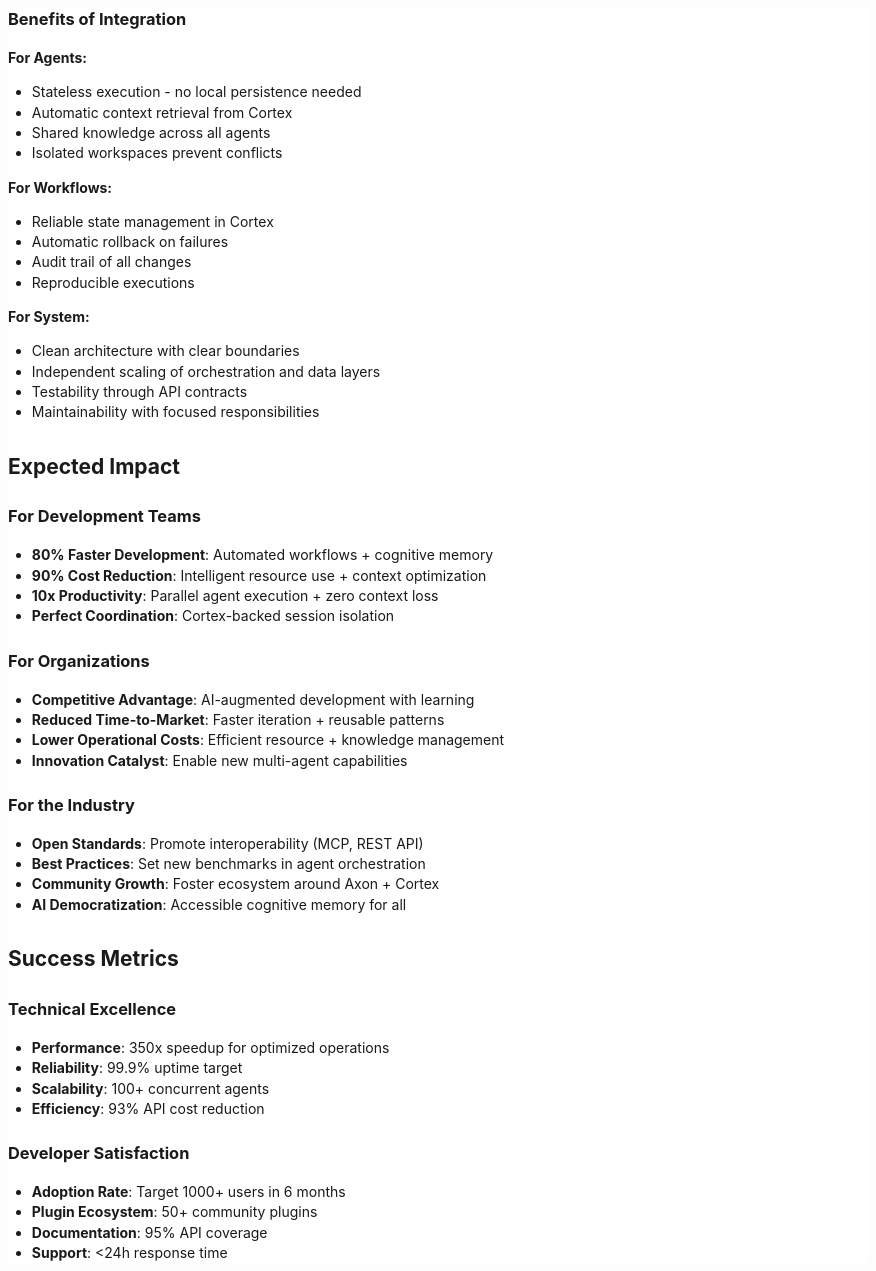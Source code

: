 ### Benefits of Integration

**For Agents:**
- Stateless execution - no local persistence needed
- Automatic context retrieval from Cortex
- Shared knowledge across all agents
- Isolated workspaces prevent conflicts

**For Workflows:**
- Reliable state management in Cortex
- Automatic rollback on failures
- Audit trail of all changes
- Reproducible executions

**For System:**
- Clean architecture with clear boundaries
- Independent scaling of orchestration and data layers
- Testability through API contracts
- Maintainability with focused responsibilities

## Expected Impact

### For Development Teams
- **80% Faster Development**: Automated workflows + cognitive memory
- **90% Cost Reduction**: Intelligent resource use + context optimization
- **10x Productivity**: Parallel agent execution + zero context loss
- **Perfect Coordination**: Cortex-backed session isolation

### For Organizations
- **Competitive Advantage**: AI-augmented development with learning
- **Reduced Time-to-Market**: Faster iteration + reusable patterns
- **Lower Operational Costs**: Efficient resource + knowledge management
- **Innovation Catalyst**: Enable new multi-agent capabilities

### For the Industry
- **Open Standards**: Promote interoperability (MCP, REST API)
- **Best Practices**: Set new benchmarks in agent orchestration
- **Community Growth**: Foster ecosystem around Axon + Cortex
- **AI Democratization**: Accessible cognitive memory for all

## Success Metrics

### Technical Excellence
- **Performance**: 350x speedup for optimized operations
- **Reliability**: 99.9% uptime target
- **Scalability**: 100+ concurrent agents
- **Efficiency**: 93% API cost reduction

### Developer Satisfaction
- **Adoption Rate**: Target 1000+ users in 6 months
- **Plugin Ecosystem**: 50+ community plugins
- **Documentation**: 95% API coverage
- **Support**: <24h response time
